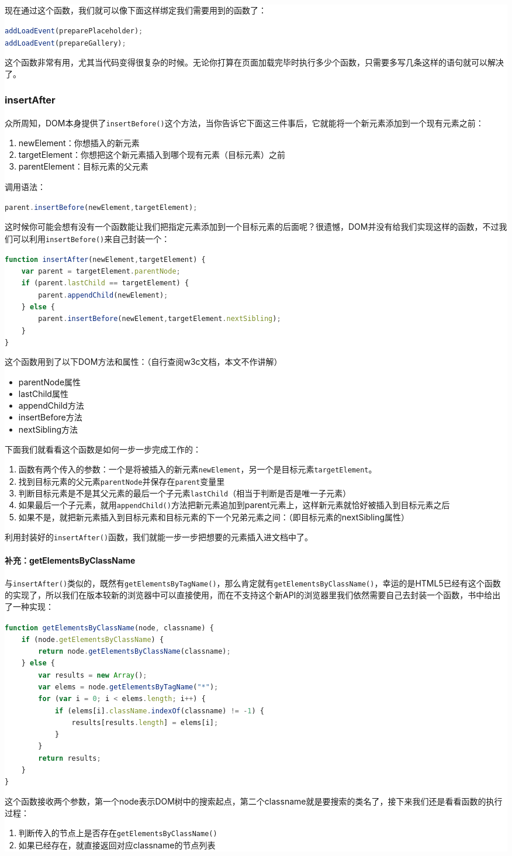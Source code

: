 现在通过这个函数，我们就可以像下面这样绑定我们需要用到的函数了：
```javascript
addLoadEvent(preparePlaceholder);
addLoadEvent(prepareGallery);
```
这个函数非常有用，尤其当代码变得很复杂的时候。无论你打算在页面加载完毕时执行多少个函数，只需要多写几条这样的语句就可以解决了。

### insertAfter
众所周知，DOM本身提供了`insertBefore()`这个方法，当你告诉它下面这三件事后，它就能将一个新元素添加到一个现有元素之前：
1. newElement：你想插入的新元素
2. targetElement：你想把这个新元素插入到哪个现有元素（目标元素）之前
3. parentElement：目标元素的父元素

调用语法：
```javascript
parent.insertBefore(newElement,targetElement);
```
这时候你可能会想有没有一个函数能让我们把指定元素添加到一个目标元素的后面呢？很遗憾，DOM并没有给我们实现这样的函数，不过我们可以利用`insertBefore()`来自己封装一个：
```javascript
function insertAfter(newElement,targetElement) {
    var parent = targetElement.parentNode;
    if (parent.lastChild == targetElement) {
        parent.appendChild(newElement);
    } else {
        parent.insertBefore(newElement,targetElement.nextSibling);
    }
}
```
这个函数用到了以下DOM方法和属性：（自行查阅w3c文档，本文不作讲解）
- parentNode属性
- lastChild属性
- appendChild方法
- insertBefore方法
- nextSibling方法

下面我们就看看这个函数是如何一步一步完成工作的：
1. 函数有两个传入的参数：一个是将被插入的新元素`newElement`，另一个是目标元素`targetElement`。
2. 找到目标元素的父元素`parentNode`并保存在`parent`变量里
3. 判断目标元素是不是其父元素的最后一个子元素`lastChild`（相当于判断是否是唯一子元素）
4. 如果最后一个子元素，就用`appendChild()`方法把新元素追加到parent元素上，这样新元素就恰好被插入到目标元素之后
5. 如果不是，就把新元素插入到目标元素和目标元素的下一个兄弟元素之间：（即目标元素的nextSibling属性）

利用封装好的`insertAfter()`函数，我们就能一步一步把想要的元素插入进文档中了。

#### 补充：getElementsByClassName
与`insertAfter()`类似的，既然有`getElementsByTagName()`，那么肯定就有`getElementsByClassName()`，幸运的是HTML5已经有这个函数的实现了，所以我们在版本较新的浏览器中可以直接使用，而在不支持这个新API的浏览器里我们依然需要自己去封装一个函数，书中给出了一种实现：
```javascript
function getElementsByClassName(node, classname) {
    if (node.getElementsByClassName) {
        return node.getElementsByClassName(classname);
    } else {
        var results = new Array();
        var elems = node.getElementsByTagName("*");
        for (var i = 0; i < elems.length; i++) {
            if (elems[i].className.indexOf(classname) != -1) {
                results[results.length] = elems[i];
            }
        }
        return results;
    }
}
```
这个函数接收两个参数，第一个node表示DOM树中的搜索起点，第二个classname就是要搜索的类名了，接下来我们还是看看函数的执行过程：
1. 判断传入的节点上是否存在`getElementsByClassName()`
2. 如果已经存在，就直接返回对应classname的节点列表